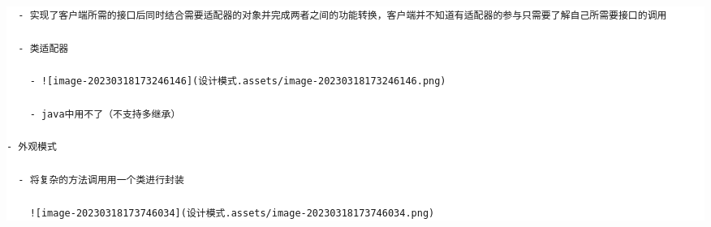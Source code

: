       - 实现了客户端所需的接口后同时结合需要适配器的对象并完成两者之间的功能转换，客户端并不知道有适配器的参与只需要了解自己所需要接口的调用

      - 类适配器

        - ![image-20230318173246146](设计模式.assets/image-20230318173246146.png)

        - java中用不了（不支持多继承）

    - 外观模式

      - 将复杂的方法调用用一个类进行封装

        ![image-20230318173746034](设计模式.assets/image-20230318173746034.png)
